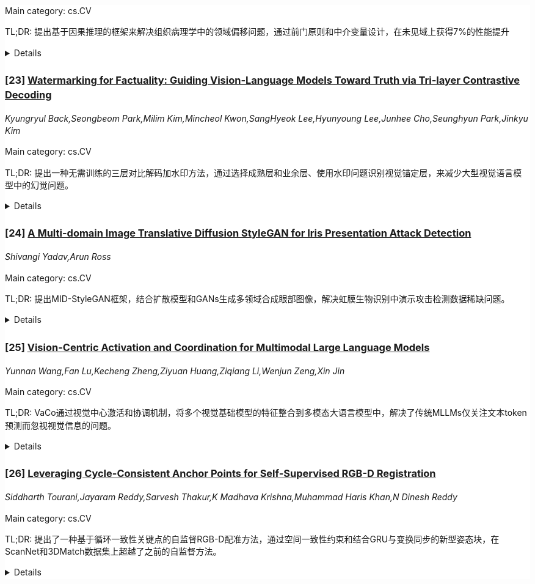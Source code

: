 Main category: cs.CV

TL;DR: 提出基于因果推理的框架来解决组织病理学中的领域偏移问题，通过前门原则和中介变量设计，在未见域上获得7%的性能提升


<details><summary>Details</summary></details>


### [23] [Watermarking for Factuality: Guiding Vision-Language Models Toward Truth via Tri-layer Contrastive Decoding](https://arxiv.org/abs/2510.14304)
*Kyungryul Back,Seongbeom Park,Milim Kim,Mincheol Kwon,SangHyeok Lee,Hyunyoung Lee,Junhee Cho,Seunghyun Park,Jinkyu Kim*

Main category: cs.CV

TL;DR: 提出一种无需训练的三层对比解码加水印方法，通过选择成熟层和业余层、使用水印问题识别视觉锚定层，来减少大型视觉语言模型中的幻觉问题。


<details><summary>Details</summary></details>


### [24] [A Multi-domain Image Translative Diffusion StyleGAN for Iris Presentation Attack Detection](https://arxiv.org/abs/2510.14314)
*Shivangi Yadav,Arun Ross*

Main category: cs.CV

TL;DR: 提出MID-StyleGAN框架，结合扩散模型和GANs生成多领域合成眼部图像，解决虹膜生物识别中演示攻击检测数据稀缺问题。


<details><summary>Details</summary></details>


### [25] [Vision-Centric Activation and Coordination for Multimodal Large Language Models](https://arxiv.org/abs/2510.14349)
*Yunnan Wang,Fan Lu,Kecheng Zheng,Ziyuan Huang,Ziqiang Li,Wenjun Zeng,Xin Jin*

Main category: cs.CV

TL;DR: VaCo通过视觉中心激活和协调机制，将多个视觉基础模型的特征整合到多模态大语言模型中，解决了传统MLLMs仅关注文本token预测而忽视视觉信息的问题。


<details><summary>Details</summary></details>


### [26] [Leveraging Cycle-Consistent Anchor Points for Self-Supervised RGB-D Registration](https://arxiv.org/abs/2510.14354)
*Siddharth Tourani,Jayaram Reddy,Sarvesh Thakur,K Madhava Krishna,Muhammad Haris Khan,N Dinesh Reddy*

Main category: cs.CV

TL;DR: 提出了一种基于循环一致性关键点的自监督RGB-D配准方法，通过空间一致性约束和结合GRU与变换同步的新型姿态块，在ScanNet和3DMatch数据集上超越了之前的自监督方法。


<details><summary>Details</summary></details>
